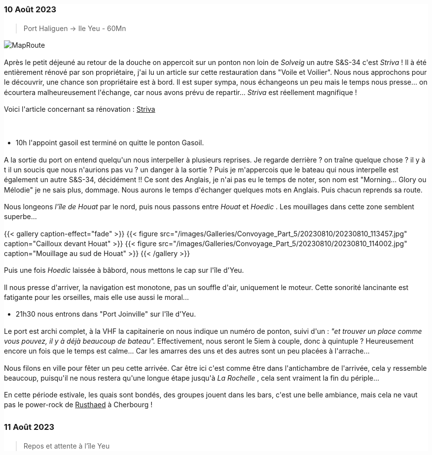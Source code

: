 ### 10 Août 2023
> Port Haliguen -> Ile Yeu - 60Mn

![MapRoute](/images/Galleries/Convoyage_Part_5/20230810/map_route-20230810.png)

Après le petit déjeuné au retour de la douche on appercoit sur un ponton non loin de _Solveig_ un autre S&S-34 c'est _Striva_ ! Il à été entièrement rénové par son propriétaire, j'ai lu un article sur cette restauration dans "Voile et Voilier". Nous nous approchons pour le découvrir, une chance son propriétaire est à bord. Il est super sympa, nous échangeons un peu mais le temps nous presse... on écourtera malheureusement l'échange, car nous avons prévu de repartir... _Striva_ est réellement magnifique !

Voici l'article concernant sa rénovation :
[Striva](/doc/Voile-Magazine_Octobre-2021_Striva-web.pdf "Striva")

&nbsp;

* 10h l'appoint gasoil est terminé on quitte le ponton Gasoil.

A la sortie du port on entend quelqu'un nous interpeller à plusieurs reprises. Je regarde derrière ? on traîne quelque chose ? il y à t il un soucis que nous n'aurions pas vu ? un danger à la sortie ? Puis je m'appercois que le bateau qui nous interpelle est également un autre S&S-34, décidément !! Ce sont des Anglais, je n'ai pas eu le temps de noter, son nom est "Morning... Glory ou Mélodie" je ne sais plus, dommage. Nous aurons le temps d'échanger quelques mots en Anglais. Puis chacun reprends sa route.

Nous longeons _l'île de Houat_ par le nord, puis nous passons entre _Houat_ et _Hoedic_ . Les mouillages dans cette zone semblent superbe...

{{< gallery caption-effect="fade" >}}
  {{< figure src="/images/Galleries/Convoyage_Part_5/20230810/20230810_113457.jpg" caption="Cailloux devant Houat" >}}
  {{< figure src="/images/Galleries/Convoyage_Part_5/20230810/20230810_114002.jpg" caption="Mouillage au sud de Houat" >}}
{{< /gallery >}}

Puis une fois _Hoedic_ laissée à bâbord, nous mettons le cap sur l'île d'Yeu.

Il nous presse d'arriver, la navigation est monotone, pas un souffle d'air, uniquement le moteur. Cette sonorité lancinante est fatigante pour les orseilles, mais elle use aussi le moral... 

* 21h30 nous entrons dans "Port Joinville" sur l'île d'Yeu. 


Le port est archi complet, à la VHF la capitainerie on nous indique un numéro de ponton, suivi d'un : _"et trouver un place comme vous pouvez, il y à déjà beaucoup de bateau"._ Effectivement, nous seront le 5iem à couple, donc à quintuple ? Heureusement encore un fois que le temps est calme... Car les amarres des uns et des autres sont un peu placées à l'arrache...

Nous filons en ville pour fêter un peu cette arrivée. Car être ici c'est comme être dans l'antichambre de l'arrivée, cela y ressemble beaucoup, puisqu'il ne nous restera qu'une longue étape jusqu'à _La Rochelle_ , cela sent vraiment la fin du périple...

En cette période estivale, les quais sont bondés, des groupes jouent dans les bars, c'est une belle ambiance, mais cela ne vaut pas le power-rock de [Rusthaed](https://rusthead.fr/) à Cherbourg !

### 11 Août 2023
> Repos et attente à l’île Yeu
